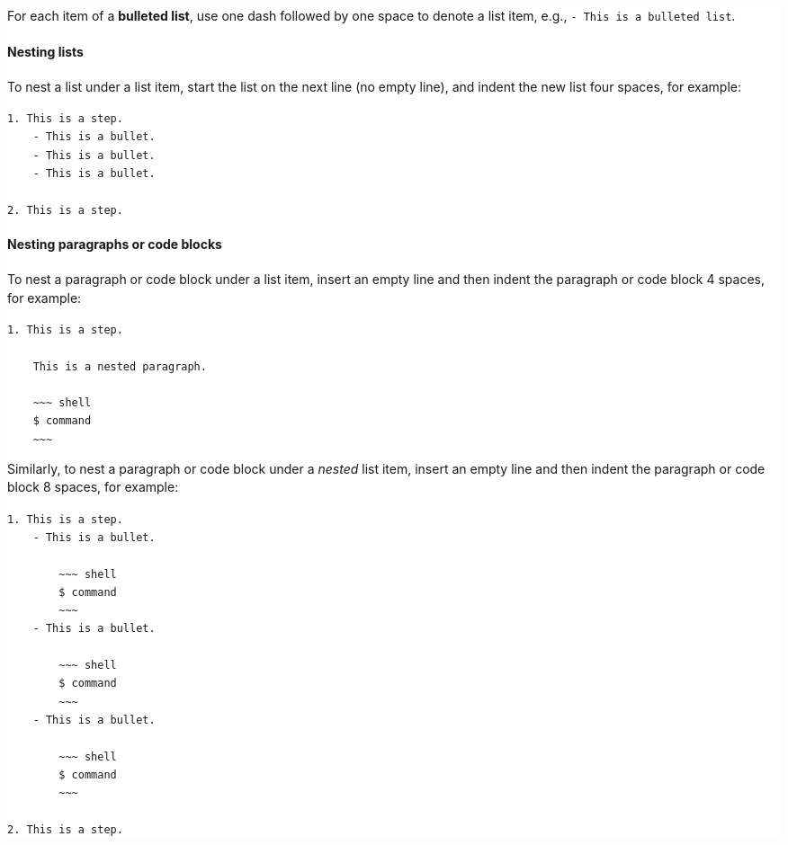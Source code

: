 For each item of a **bulleted list**, use one dash followed by one space to denote a list item, e.g., `- This is a bulleted list`.

#### Nesting lists

To nest a list under a list item, start the list on the next line (no empty line), and indent the new list four spaces, for example:

```
1. This is a step.
    - This is a bullet.
    - This is a bullet.
    - This is a bullet.

2. This is a step.
```

#### Nesting paragraphs or code blocks

To nest a paragraph or code block under a list item, insert an empty line and then indent the paragraph or code block 4 spaces, for example:

```
1. This is a step.

    This is a nested paragraph.

    ~~~ shell
    $ command
    ~~~
```

Similarly, to nest a paragraph or code block under a *nested* list item, insert an empty line and then indent the paragraph or code block 8 spaces, for example:

```
1. This is a step.
    - This is a bullet.

        ~~~ shell
        $ command
        ~~~
    - This is a bullet.

        ~~~ shell
        $ command
        ~~~
    - This is a bullet.

        ~~~ shell
        $ command
        ~~~

2. This is a step.
```
